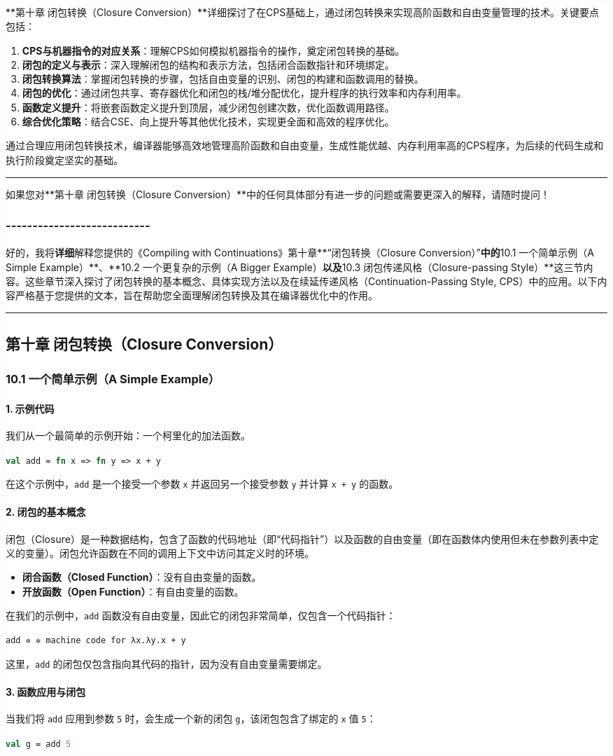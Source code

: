 **第十章 闭包转换（Closure Conversion）**详细探讨了在CPS基础上，通过闭包转换来实现高阶函数和自由变量管理的技术。关键要点包括：

1. **CPS与机器指令的对应关系**：理解CPS如何模拟机器指令的操作，奠定闭包转换的基础。
2. **闭包的定义与表示**：深入理解闭包的结构和表示方法，包括闭合函数指针和环境绑定。
3. **闭包转换算法**：掌握闭包转换的步骤，包括自由变量的识别、闭包的构建和函数调用的替换。
4. **闭包的优化**：通过闭包共享、寄存器优化和闭包的栈/堆分配优化，提升程序的执行效率和内存利用率。
5. **函数定义提升**：将嵌套函数定义提升到顶层，减少闭包创建次数，优化函数调用路径。
6. **综合优化策略**：结合CSE、向上提升等其他优化技术，实现更全面和高效的程序优化。

通过合理应用闭包转换技术，编译器能够高效地管理高阶函数和自由变量，生成性能优越、内存利用率高的CPS程序，为后续的代码生成和执行阶段奠定坚实的基础。

---

如果您对**第十章 闭包转换（Closure Conversion）**中的任何具体部分有进一步的问题或需要更深入的解释，请随时提问！

### ---------------------------

好的，我将**详细**解释您提供的《Compiling with Continuations》第十章**“闭包转换（Closure Conversion）”**中的**10.1 一个简单示例（A Simple Example）**、**10.2 一个更复杂的示例（A Bigger Example）**以及**10.3 闭包传递风格（Closure-passing Style）**这三节内容。这些章节深入探讨了闭包转换的基本概念、具体实现方法以及在续延传递风格（Continuation-Passing Style, CPS）中的应用。以下内容严格基于您提供的文本，旨在帮助您全面理解闭包转换及其在编译器优化中的作用。

---

## **第十章 闭包转换（Closure Conversion）**

### **10.1 一个简单示例（A Simple Example）**

#### **1. 示例代码**
我们从一个最简单的示例开始：一个柯里化的加法函数。

```sml
val add = fn x => fn y => x + y
```

在这个示例中，`add` 是一个接受一个参数 `x` 并返回另一个接受参数 `y` 并计算 `x + y` 的函数。

#### **2. 闭包的基本概念**
闭包（Closure）是一种数据结构，包含了函数的代码地址（即“代码指针”）以及函数的自由变量（即在函数体内使用但未在参数列表中定义的变量）。闭包允许函数在不同的调用上下文中访问其定义时的环境。

- **闭合函数（Closed Function）**：没有自由变量的函数。
- **开放函数（Open Function）**：有自由变量的函数。

在我们的示例中，`add` 函数没有自由变量，因此它的闭包非常简单，仅包含一个代码指针：

```
add ✲ ✲ machine code for λx.λy.x + y
```

这里，`add` 的闭包仅包含指向其代码的指针，因为没有自由变量需要绑定。

#### **3. 函数应用与闭包**
当我们将 `add` 应用到参数 `5` 时，会生成一个新的闭包 `g`，该闭包包含了绑定的 `x` 值 `5`：

```sml
val g = add 5
```
